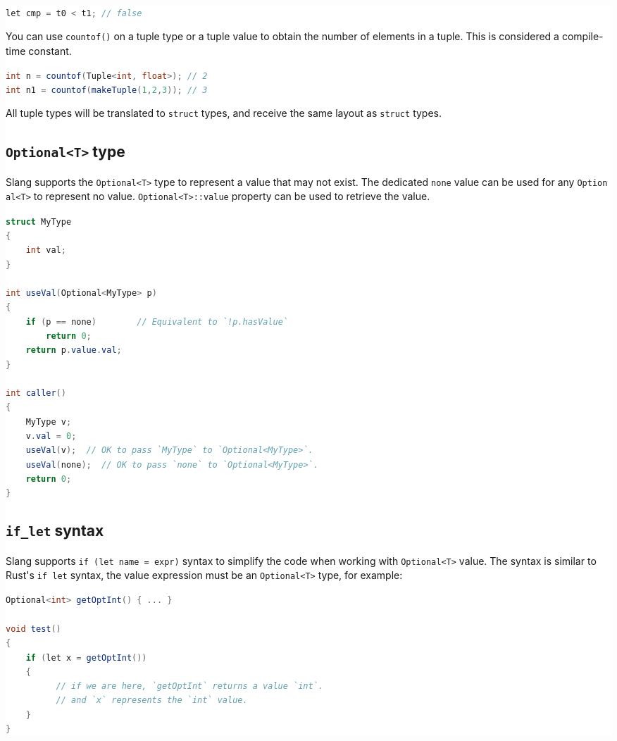 ```csharp
let cmp = t0 < t1; // false
```

You can use `countof()` on a tuple type or a tuple value to obtain the number of
elements in a tuple. This is considered a compile-time constant.
```csharp
int n = countof(Tuple<int, float>); // 2
int n1 = countof(makeTuple(1,2,3)); // 3
```

All tuple types will be translated to `struct` types, and receive the same layout
as `struct` types.

## `Optional<T>` type

Slang supports the `Optional<T>` type to represent a value that may not exist.
The dedicated `none` value can be used for any `Optional<T>` to represent no value.
`Optional<T>::value` property can be used to retrieve the value.

```csharp
struct MyType
{
    int val;
}

int useVal(Optional<MyType> p)
{
    if (p == none)        // Equivalent to `!p.hasValue`
        return 0;
    return p.value.val;
}

int caller()
{
    MyType v;
    v.val = 0;
    useVal(v);  // OK to pass `MyType` to `Optional<MyType>`.
    useVal(none);  // OK to pass `none` to `Optional<MyType>`.
    return 0;
}
```

## `if_let` syntax
Slang supports `if (let name = expr)` syntax to simplify the code when working with `Optional<T>` value. The syntax is similar to Rust's
`if let` syntax, the value expression must be an `Optional<T>` type, for example:

```csharp
Optional<int> getOptInt() { ... }

void test()
{
    if (let x = getOptInt())
    {
          // if we are here, `getOptInt` returns a value `int`.
          // and `x` represents the `int` value.
    }
}
```
